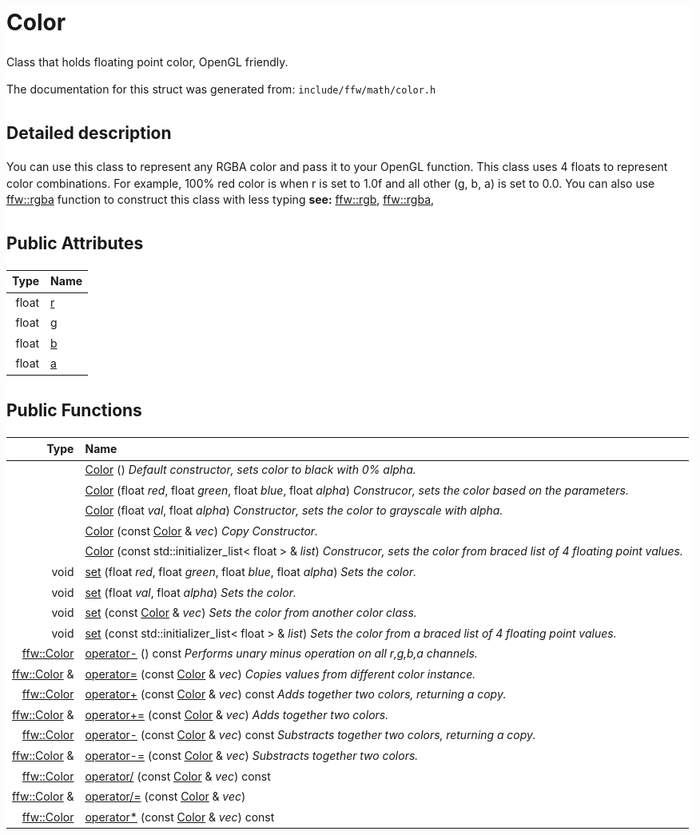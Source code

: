 Color
===================================

Class that holds floating point color, OpenGL friendly. 

The documentation for this struct was generated from: `include/ffw/math/color.h`

## Detailed description

You can use this class to represent any RGBA color and pass it to your OpenGL function. This class uses 4 floats to represent color combinations. For example, 100% red color is when r is set to 1.0f and all other (g, b, a) is set to 0.0. You can also use [ffw::rgba](ffw.html#efcb64d9) function to construct this class with less typing **see:** [ffw::rgb](ffw.html#e71e7885), [ffw::rgba](ffw.html#efcb64d9), 




## Public Attributes

| Type | Name |
| -------: | :------- |
|  float | [r](#de98d59f) |
|  float | [g](#f87a9edd) |
|  float | [b](#d155be4f) |
|  float | [a](#ac8a0369) |


## Public Functions

| Type | Name |
| -------: | :------- |
|   | [Color](#74212703) ()  _Default constructor, sets color to black with 0% alpha._ |
|   | [Color](#59951134) (float _red_, float _green_, float _blue_, float _alpha_)  _Construcor, sets the color based on the parameters._ |
|   | [Color](#91bbfd2b) (float _val_, float _alpha_)  _Constructor, sets the color to grayscale with alpha._ |
|   | [Color](#21db9079) (const [Color](ffw_Color.html) & _vec_)  _Copy Constructor._ |
|   | [Color](#f7ee4d25) (const std::initializer_list< float > & _list_)  _Construcor, sets the color from braced list of 4 floating point values._ |
|  void | [set](#a52bf2c2) (float _red_, float _green_, float _blue_, float _alpha_)  _Sets the color._ |
|  void | [set](#6c5c6e06) (float _val_, float _alpha_)  _Sets the color._ |
|  void | [set](#4d3a7723) (const [Color](ffw_Color.html) & _vec_)  _Sets the color from another color class._ |
|  void | [set](#a9b6485b) (const std::initializer_list< float > & _list_)  _Sets the color from a braced list of 4 floating point values._ |
|  [ffw::Color](ffw_Color.html) | [operator-](#cc3e2651) () const  _Performs unary minus operation on all r,g,b,a channels._ |
|  [ffw::Color](ffw_Color.html) & | [operator=](#e62cbff7) (const [Color](ffw_Color.html) & _vec_)  _Copies values from different color instance._ |
|  [ffw::Color](ffw_Color.html) | [operator+](#518ec544) (const [Color](ffw_Color.html) & _vec_) const  _Adds together two colors, returning a copy._ |
|  [ffw::Color](ffw_Color.html) & | [operator+=](#e68cbc6b) (const [Color](ffw_Color.html) & _vec_)  _Adds together two colors._ |
|  [ffw::Color](ffw_Color.html) | [operator-](#dc887d80) (const [Color](ffw_Color.html) & _vec_) const  _Substracts together two colors, returning a copy._ |
|  [ffw::Color](ffw_Color.html) & | [operator-=](#c53dfea1) (const [Color](ffw_Color.html) & _vec_)  _Substracts together two colors._ |
|  [ffw::Color](ffw_Color.html) | [operator/](#334d957d) (const [Color](ffw_Color.html) & _vec_) const  |
|  [ffw::Color](ffw_Color.html) & | [operator/=](#d8c24713) (const [Color](ffw_Color.html) & _vec_)  |
|  [ffw::Color](ffw_Color.html) | [operator*](#0586de37) (const [Color](ffw_Color.html) & _vec_) const  |